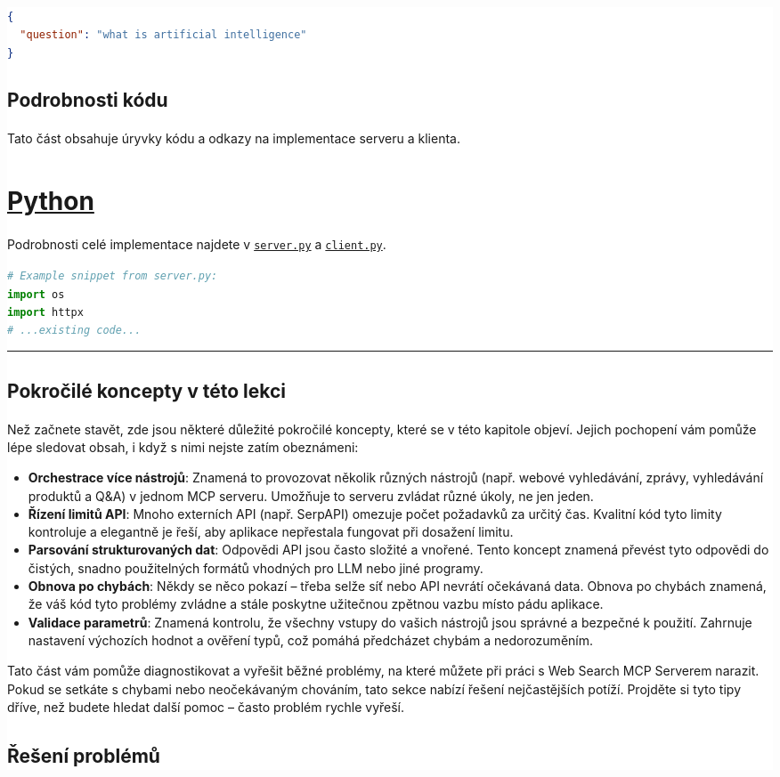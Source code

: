 ```json
{
  "question": "what is artificial intelligence"
}
```

## Podrobnosti kódu

Tato část obsahuje úryvky kódu a odkazy na implementace serveru a klienta.

# [Python](../../../../05-AdvancedTopics/web-search-mcp)

Podrobnosti celé implementace najdete v [`server.py`](../../../../05-AdvancedTopics/web-search-mcp/server.py) a [`client.py`](../../../../05-AdvancedTopics/web-search-mcp/client.py).

```python
# Example snippet from server.py:
import os
import httpx
# ...existing code...
```

---

## Pokročilé koncepty v této lekci

Než začnete stavět, zde jsou některé důležité pokročilé koncepty, které se v této kapitole objeví. Jejich pochopení vám pomůže lépe sledovat obsah, i když s nimi nejste zatím obeznámeni:

- **Orchestrace více nástrojů**: Znamená to provozovat několik různých nástrojů (např. webové vyhledávání, zprávy, vyhledávání produktů a Q&A) v jednom MCP serveru. Umožňuje to serveru zvládat různé úkoly, ne jen jeden.
- **Řízení limitů API**: Mnoho externích API (např. SerpAPI) omezuje počet požadavků za určitý čas. Kvalitní kód tyto limity kontroluje a elegantně je řeší, aby aplikace nepřestala fungovat při dosažení limitu.
- **Parsování strukturovaných dat**: Odpovědi API jsou často složité a vnořené. Tento koncept znamená převést tyto odpovědi do čistých, snadno použitelných formátů vhodných pro LLM nebo jiné programy.
- **Obnova po chybách**: Někdy se něco pokazí – třeba selže síť nebo API nevrátí očekávaná data. Obnova po chybách znamená, že váš kód tyto problémy zvládne a stále poskytne užitečnou zpětnou vazbu místo pádu aplikace.
- **Validace parametrů**: Znamená kontrolu, že všechny vstupy do vašich nástrojů jsou správné a bezpečné k použití. Zahrnuje nastavení výchozích hodnot a ověření typů, což pomáhá předcházet chybám a nedorozuměním.

Tato část vám pomůže diagnostikovat a vyřešit běžné problémy, na které můžete při práci s Web Search MCP Serverem narazit. Pokud se setkáte s chybami nebo neočekávaným chováním, tato sekce nabízí řešení nejčastějších potíží. Projděte si tyto tipy dříve, než budete hledat další pomoc – často problém rychle vyřeší.

## Řešení problémů
